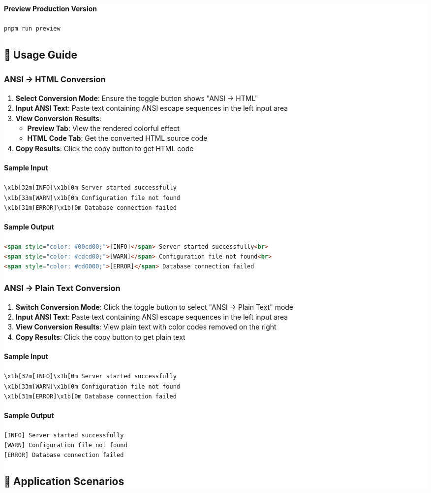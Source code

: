 #### Preview Production Version
```bash
pnpm run preview
```

## 📖 Usage Guide

### ANSI → HTML Conversion

1. **Select Conversion Mode**: Ensure the toggle button shows "ANSI → HTML"
2. **Input ANSI Text**: Paste text containing ANSI escape sequences in the left input area
3. **View Conversion Results**:
   - **Preview Tab**: View the rendered colorful effect
   - **HTML Code Tab**: Get the converted HTML source code
4. **Copy Results**: Click the copy button to get HTML code

#### Sample Input
```bash
\x1b[32m[INFO]\x1b[0m Server started successfully
\x1b[33m[WARN]\x1b[0m Configuration file not found
\x1b[31m[ERROR]\x1b[0m Database connection failed
```

#### Sample Output
```html
<span style="color: #00cd00;">[INFO]</span> Server started successfully<br>
<span style="color: #cdcd00;">[WARN]</span> Configuration file not found<br>
<span style="color: #cd0000;">[ERROR]</span> Database connection failed
```

### ANSI → Plain Text Conversion

1. **Switch Conversion Mode**: Click the toggle button to select "ANSI → Plain Text" mode
2. **Input ANSI Text**: Paste text containing ANSI escape sequences in the left input area
3. **View Conversion Results**: View plain text with color codes removed on the right
4. **Copy Results**: Click the copy button to get plain text

#### Sample Input
```bash
\x1b[32m[INFO]\x1b[0m Server started successfully
\x1b[33m[WARN]\x1b[0m Configuration file not found
\x1b[31m[ERROR]\x1b[0m Database connection failed
```

#### Sample Output
```
[INFO] Server started successfully
[WARN] Configuration file not found
[ERROR] Database connection failed
```

## 🎯 Application Scenarios

